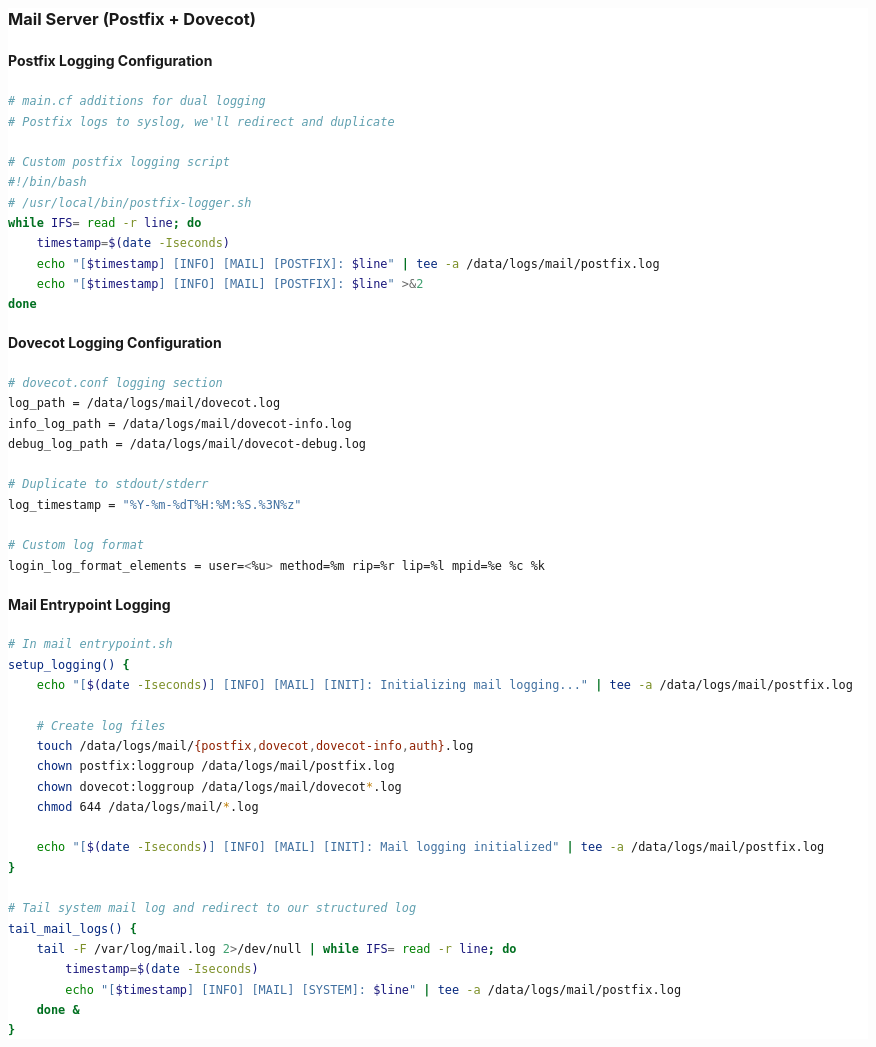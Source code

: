 ### Mail Server (Postfix + Dovecot)

#### Postfix Logging Configuration
```bash
# main.cf additions for dual logging
# Postfix logs to syslog, we'll redirect and duplicate

# Custom postfix logging script
#!/bin/bash
# /usr/local/bin/postfix-logger.sh
while IFS= read -r line; do
    timestamp=$(date -Iseconds)
    echo "[$timestamp] [INFO] [MAIL] [POSTFIX]: $line" | tee -a /data/logs/mail/postfix.log
    echo "[$timestamp] [INFO] [MAIL] [POSTFIX]: $line" >&2
done
```

#### Dovecot Logging Configuration
```bash
# dovecot.conf logging section
log_path = /data/logs/mail/dovecot.log
info_log_path = /data/logs/mail/dovecot-info.log
debug_log_path = /data/logs/mail/dovecot-debug.log

# Duplicate to stdout/stderr
log_timestamp = "%Y-%m-%dT%H:%M:%S.%3N%z"

# Custom log format
login_log_format_elements = user=<%u> method=%m rip=%r lip=%l mpid=%e %c %k
```

#### Mail Entrypoint Logging
```bash
# In mail entrypoint.sh
setup_logging() {
    echo "[$(date -Iseconds)] [INFO] [MAIL] [INIT]: Initializing mail logging..." | tee -a /data/logs/mail/postfix.log
    
    # Create log files
    touch /data/logs/mail/{postfix,dovecot,dovecot-info,auth}.log
    chown postfix:loggroup /data/logs/mail/postfix.log
    chown dovecot:loggroup /data/logs/mail/dovecot*.log
    chmod 644 /data/logs/mail/*.log
    
    echo "[$(date -Iseconds)] [INFO] [MAIL] [INIT]: Mail logging initialized" | tee -a /data/logs/mail/postfix.log
}

# Tail system mail log and redirect to our structured log
tail_mail_logs() {
    tail -F /var/log/mail.log 2>/dev/null | while IFS= read -r line; do
        timestamp=$(date -Iseconds)
        echo "[$timestamp] [INFO] [MAIL] [SYSTEM]: $line" | tee -a /data/logs/mail/postfix.log
    done &
}
```
